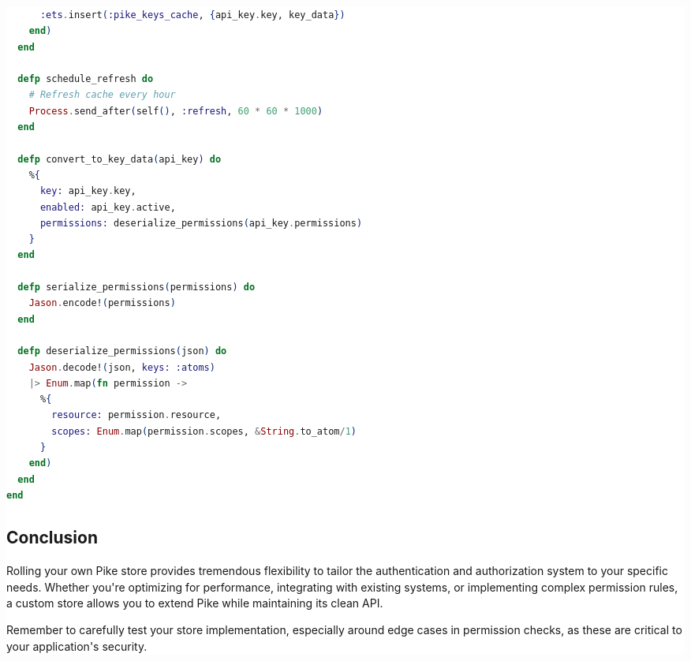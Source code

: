 ```elixir
      :ets.insert(:pike_keys_cache, {api_key.key, key_data})
    end)
  end
  
  defp schedule_refresh do
    # Refresh cache every hour
    Process.send_after(self(), :refresh, 60 * 60 * 1000)
  end
  
  defp convert_to_key_data(api_key) do
    %{
      key: api_key.key,
      enabled: api_key.active,
      permissions: deserialize_permissions(api_key.permissions)
    }
  end
  
  defp serialize_permissions(permissions) do
    Jason.encode!(permissions)
  end
  
  defp deserialize_permissions(json) do
    Jason.decode!(json, keys: :atoms)
    |> Enum.map(fn permission ->
      %{
        resource: permission.resource,
        scopes: Enum.map(permission.scopes, &String.to_atom/1)
      }
    end)
  end
end
```

## Conclusion

Rolling your own Pike store provides tremendous flexibility to tailor the authentication and authorization system to your specific needs. Whether you're optimizing for performance, integrating with existing systems, or implementing complex permission rules, a custom store allows you to extend Pike while maintaining its clean API.

Remember to carefully test your store implementation, especially around edge cases in permission checks, as these are critical to your application's security.